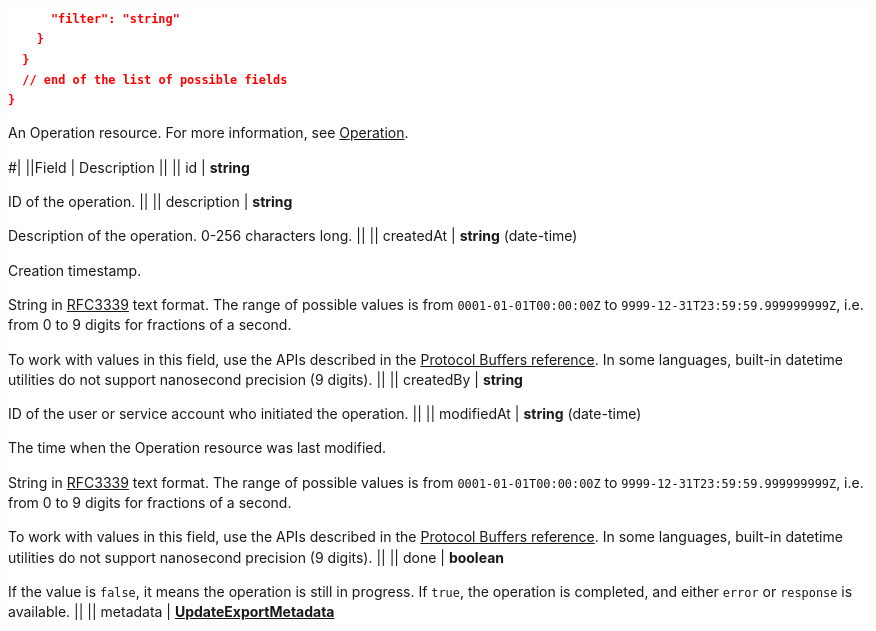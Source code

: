 ```json
      "filter": "string"
    }
  }
  // end of the list of possible fields
}
```

An Operation resource. For more information, see [Operation](/docs/api-design-guide/concepts/operation).

#|
||Field | Description ||
|| id | **string**

ID of the operation. ||
|| description | **string**

Description of the operation. 0-256 characters long. ||
|| createdAt | **string** (date-time)

Creation timestamp.

String in [RFC3339](https://www.ietf.org/rfc/rfc3339.txt) text format. The range of possible values is from
`0001-01-01T00:00:00Z` to `9999-12-31T23:59:59.999999999Z`, i.e. from 0 to 9 digits for fractions of a second.

To work with values in this field, use the APIs described in the
[Protocol Buffers reference](https://developers.google.com/protocol-buffers/docs/reference/overview).
In some languages, built-in datetime utilities do not support nanosecond precision (9 digits). ||
|| createdBy | **string**

ID of the user or service account who initiated the operation. ||
|| modifiedAt | **string** (date-time)

The time when the Operation resource was last modified.

String in [RFC3339](https://www.ietf.org/rfc/rfc3339.txt) text format. The range of possible values is from
`0001-01-01T00:00:00Z` to `9999-12-31T23:59:59.999999999Z`, i.e. from 0 to 9 digits for fractions of a second.

To work with values in this field, use the APIs described in the
[Protocol Buffers reference](https://developers.google.com/protocol-buffers/docs/reference/overview).
In some languages, built-in datetime utilities do not support nanosecond precision (9 digits). ||
|| done | **boolean**

If the value is `false`, it means the operation is still in progress.
If `true`, the operation is completed, and either `error` or `response` is available. ||
|| metadata | **[UpdateExportMetadata](#yandex.cloud.logging.v1.UpdateExportMetadata)**
